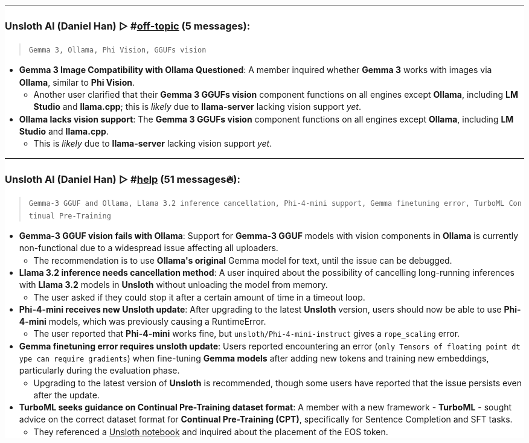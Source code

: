 
---


### **Unsloth AI (Daniel Han) ▷ #[off-topic](https://discord.com/channels/1179035537009545276/1179039861576056922/1350054985873887252)** (5 messages): 

> `Gemma 3, Ollama, Phi Vision, GGUFs vision` 


- **Gemma 3 Image Compatibility with Ollama Questioned**: A member inquired whether **Gemma 3** works with images via **Ollama**, similar to **Phi Vision**.
   - Another user clarified that their **Gemma 3 GGUFs vision** component functions on all engines except **Ollama**, including **LM Studio** and **llama.cpp**; this is *likely* due to **llama-server** lacking vision support *yet*.
- **Ollama lacks vision support**: The **Gemma 3 GGUFs vision** component functions on all engines except **Ollama**, including **LM Studio** and **llama.cpp**.
   - This is *likely* due to **llama-server** lacking vision support *yet*.


  

---


### **Unsloth AI (Daniel Han) ▷ #[help](https://discord.com/channels/1179035537009545276/1179777624986357780/1350042947114111016)** (51 messages🔥): 

> `Gemma-3 GGUF and Ollama, Llama 3.2 inference cancellation, Phi-4-mini support, Gemma finetuning error, TurboML Continual Pre-Training` 


- ****Gemma-3 GGUF vision fails with Ollama****: Support for **Gemma-3 GGUF** models with vision components in **Ollama** is currently non-functional due to a widespread issue affecting all uploaders.
   - The recommendation is to use **Ollama's original** Gemma model for text, until the issue can be debugged.
- ****Llama 3.2 inference needs cancellation method****: A user inquired about the possibility of cancelling long-running inferences with **Llama 3.2** models in **Unsloth** without unloading the model from memory.
   - The user asked if they could stop it after a certain amount of time in a timeout loop.
- ****Phi-4-mini receives new Unsloth update****: After upgrading to the latest **Unsloth** version, users should now be able to use **Phi-4-mini** models, which was previously causing a RuntimeError.
   - The user reported that **Phi-4-mini** works fine, but `unsloth/Phi-4-mini-instruct` gives a `rope_scaling` error.
- ****Gemma finetuning error requires unsloth update****: Users reported encountering an error (`only Tensors of floating point dtype can require gradients`) when fine-tuning **Gemma models** after adding new tokens and training new embeddings, particularly during the evaluation phase.
   - Upgrading to the latest version of **Unsloth** is recommended, though some users have reported that the issue persists even after the update.
- ****TurboML seeks guidance on Continual Pre-Training dataset format****: A member with a new framework - **TurboML** - sought advice on the correct dataset format for **Continual Pre-Training (CPT)**, specifically for Sentence Completion and SFT tasks.
   - They referenced a [Unsloth notebook](https://colab.research.google.com/drive/1tEd1FrOXWMnCU9UIvdYhs61tkxdMuKZu) and inquired about the placement of the EOS token.
